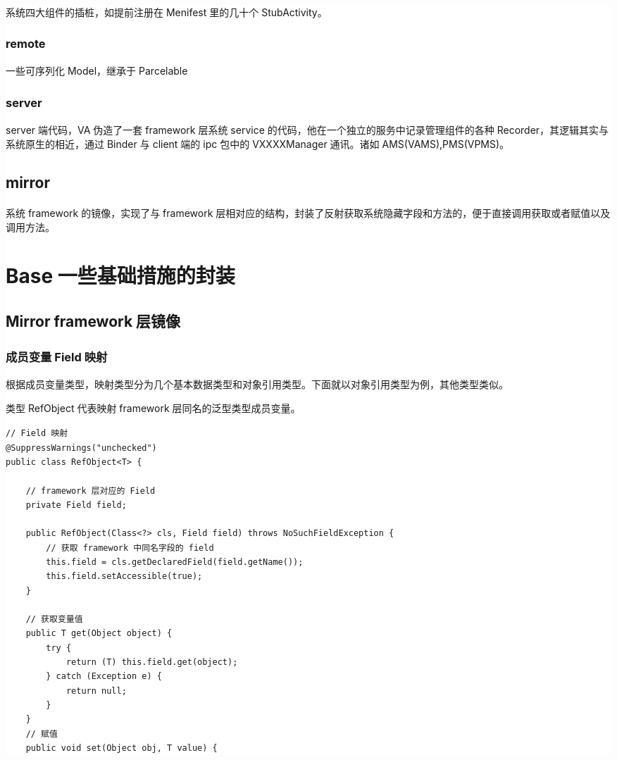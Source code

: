 

系统四大组件的插桩，如提前注册在 Menifest 里的几十个 StubActivity。



### remote



一些可序列化 Model，继承于 Parcelable



### server



server 端代码，VA 伪造了一套 framework 层系统 service 的代码，他在一个独立的服务中记录管理组件的各种 Recorder，其逻辑其实与系统原生的相近，通过 Binder 与 client 端的 ipc 包中的 VXXXXManager 通讯。诸如 AMS(VAMS),PMS(VPMS)。



## mirror



系统 framework 的镜像，实现了与 framework 层相对应的结构，封装了反射获取系统隐藏字段和方法的，便于直接调用获取或者赋值以及调用方法。



# Base 一些基础措施的封装



## Mirror framework 层镜像



### 成员变量 Field 映射



根据成员变量类型，映射类型分为几个基本数据类型和对象引用类型。下面就以对象引用类型为例，其他类型类似。



类型 RefObject 代表映射 framework 层同名的泛型类型成员变量。



```
// Field 映射
@SuppressWarnings("unchecked")
public class RefObject<T> {

    // framework 层对应的 Field
    private Field field;

    public RefObject(Class<?> cls, Field field) throws NoSuchFieldException {
        // 获取 framework 中同名字段的 field
        this.field = cls.getDeclaredField(field.getName());
        this.field.setAccessible(true);
    }

    // 获取变量值
    public T get(Object object) {
        try {
            return (T) this.field.get(object);
        } catch (Exception e) {
            return null;
        }
    }
    // 赋值
    public void set(Object obj, T value) {
```